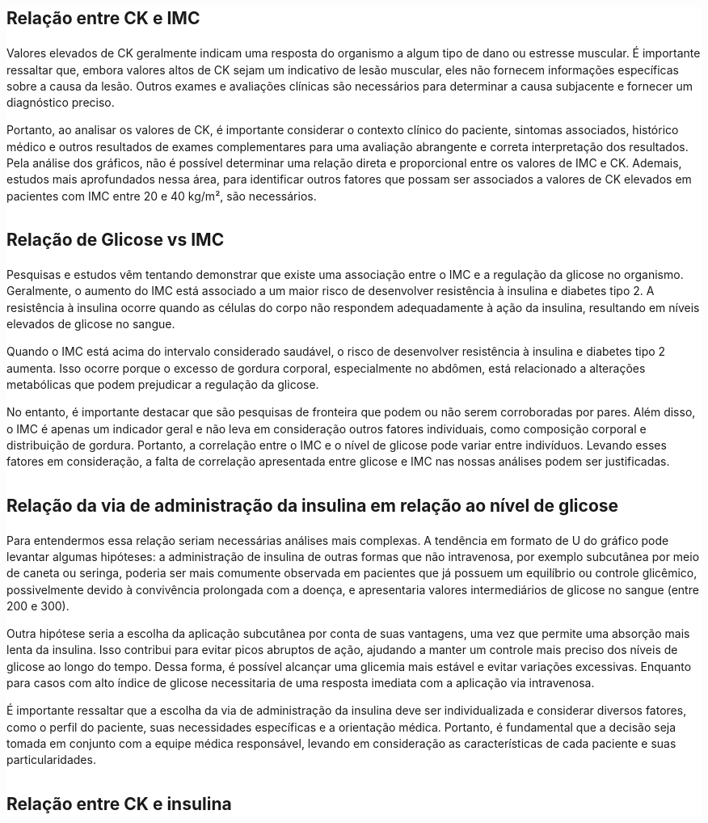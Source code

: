 ## Relação entre CK e IMC

Valores elevados de CK geralmente indicam uma resposta do organismo a algum tipo de dano ou estresse muscular. É importante ressaltar que, embora valores altos de CK sejam um indicativo de lesão muscular, eles não fornecem informações específicas sobre a causa da lesão. Outros exames e avaliações clínicas são necessários para determinar a causa subjacente e fornecer um diagnóstico preciso.

Portanto, ao analisar os valores de CK, é importante considerar o contexto clínico do paciente, sintomas associados, histórico médico e outros resultados de exames complementares para uma avaliação abrangente e correta interpretação dos resultados. Pela análise dos gráficos, não é possível determinar uma relação direta e proporcional entre os valores de IMC e CK. Ademais, estudos mais aprofundados nessa área, para identificar outros fatores que possam ser associados a valores de CK elevados em pacientes com IMC entre 20 e 40 kg/m², são necessários.

## Relação de Glicose vs IMC

Pesquisas e estudos vêm tentando demonstrar que existe uma associação entre o IMC e a regulação da glicose no organismo. Geralmente, o aumento do IMC está associado a um maior risco de desenvolver resistência à insulina e diabetes tipo 2. A resistência à insulina ocorre quando as células do corpo não respondem adequadamente à ação da insulina, resultando em níveis elevados de glicose no sangue.

Quando o IMC está acima do intervalo considerado saudável, o risco de desenvolver resistência à insulina e diabetes tipo 2 aumenta. Isso ocorre porque o excesso de gordura corporal, especialmente no abdômen, está relacionado a alterações metabólicas que podem prejudicar a regulação da glicose.

No entanto, é importante destacar que são pesquisas de fronteira que podem ou não serem corroboradas por pares. Além disso, o IMC é apenas um indicador geral e não leva em consideração outros fatores individuais, como composição corporal e distribuição de gordura. Portanto, a correlação entre o IMC e o nível de glicose pode variar entre indivíduos. Levando esses fatores em consideração, a falta de correlação apresentada entre glicose e IMC nas nossas análises podem ser justificadas.

## Relação da via de administração da insulina em relação ao nível de glicose

Para entendermos essa relação seriam necessárias análises mais complexas. A tendência em formato de U do gráfico pode levantar algumas hipóteses: a administração de insulina de outras formas que não intravenosa, por exemplo subcutânea por meio de caneta ou seringa, poderia ser mais comumente observada em pacientes que já possuem um equilíbrio ou controle glicêmico, possivelmente devido à convivência prolongada com a doença, e apresentaria valores intermediários de glicose no sangue (entre 200 e 300).

Outra hipótese seria a escolha da aplicação subcutânea por conta de suas vantagens, uma vez que permite uma absorção mais lenta da insulina. Isso contribui para evitar picos abruptos de ação, ajudando a manter um controle mais preciso dos níveis de glicose ao longo do tempo. Dessa forma, é possível alcançar uma glicemia mais estável e evitar variações excessivas. Enquanto para casos com alto índice de glicose necessitaria de uma resposta imediata com a aplicação via intravenosa.

É importante ressaltar que a escolha da via de administração da insulina deve ser individualizada e considerar diversos fatores, como o perfil do paciente, suas necessidades específicas e a orientação médica. Portanto, é fundamental que a decisão seja tomada em conjunto com a equipe médica responsável, levando em consideração as características de cada paciente e suas particularidades.

## Relação entre CK e insulina
